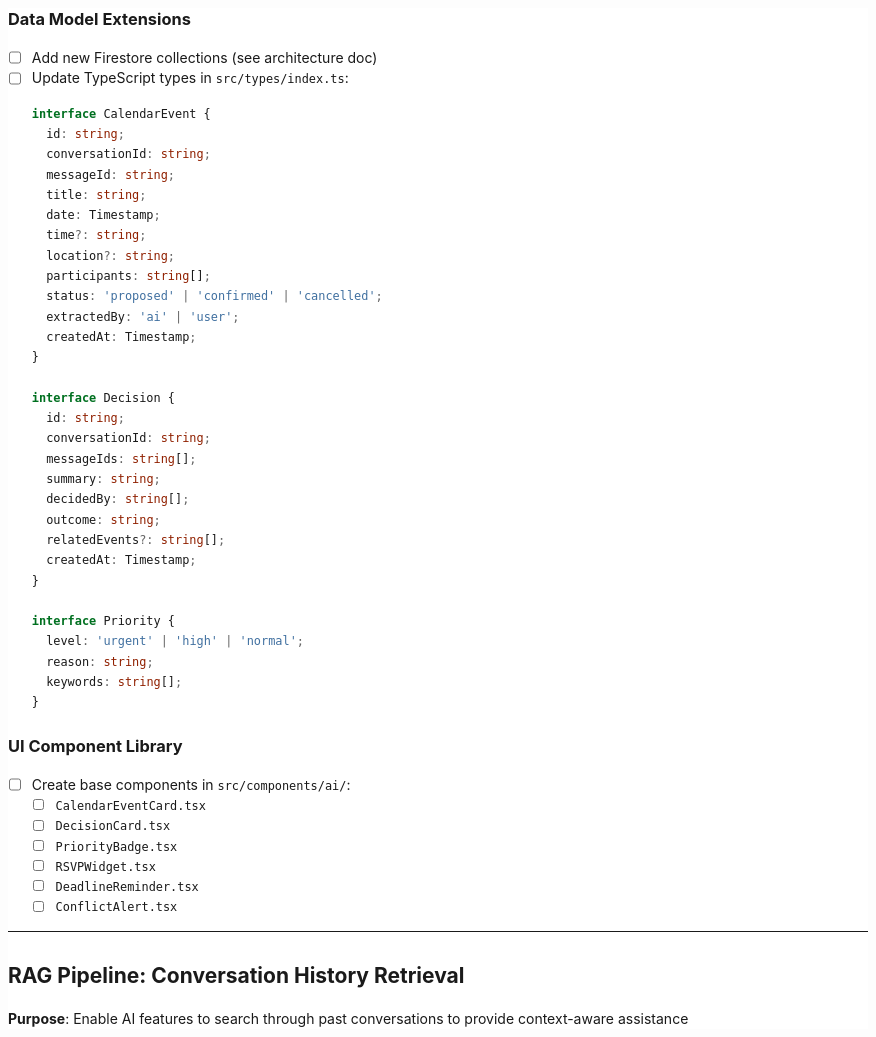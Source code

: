 ### Data Model Extensions
- [ ] Add new Firestore collections (see architecture doc)
- [ ] Update TypeScript types in `src/types/index.ts`:
  ```typescript
  interface CalendarEvent {
    id: string;
    conversationId: string;
    messageId: string;
    title: string;
    date: Timestamp;
    time?: string;
    location?: string;
    participants: string[];
    status: 'proposed' | 'confirmed' | 'cancelled';
    extractedBy: 'ai' | 'user';
    createdAt: Timestamp;
  }
  
  interface Decision {
    id: string;
    conversationId: string;
    messageIds: string[];
    summary: string;
    decidedBy: string[];
    outcome: string;
    relatedEvents?: string[];
    createdAt: Timestamp;
  }
  
  interface Priority {
    level: 'urgent' | 'high' | 'normal';
    reason: string;
    keywords: string[];
  }
  ```

### UI Component Library
- [ ] Create base components in `src/components/ai/`:
  - [ ] `CalendarEventCard.tsx`
  - [ ] `DecisionCard.tsx`
  - [ ] `PriorityBadge.tsx`
  - [ ] `RSVPWidget.tsx`
  - [ ] `DeadlineReminder.tsx`
  - [ ] `ConflictAlert.tsx`

---

## RAG Pipeline: Conversation History Retrieval

**Purpose**: Enable AI features to search through past conversations to provide context-aware assistance
